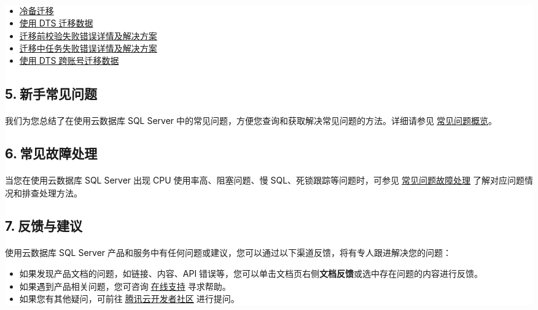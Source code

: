 <td><ul><li><a href="https://cloud.tencent.com/document/product/238/50267" target="_blank">冷备迁移</a></li><li><a href="https://cloud.tencent.com/document/product/238/50268" target="_blank">使用 DTS 迁移数据</a></li><li><a href="https://cloud.tencent.com/document/product/238/50268#.E8.BF.81.E7.A7.BB.E5.89.8D.E6.A0.A1.E9.AA.8C.E5.A4.B1.E8.B4.A5.E9.94.99.E8.AF.AF.E8.AF.A6.E6.83.85.E5.8F.8A.E8.A7.A3.E5.86.B3.E6.96.B9.E6.A1.88" target="_blank">迁移前校验失败错误详情及解决方案</a></li><li><a href="https://cloud.tencent.com/document/product/238/50268#.E8.BF.81.E7.A7.BB.E4.B8.AD.E4.BB.BB.E5.8A.A1.E5.A4.B1.E8.B4.A5.E9.94.99.E8.AF.AF.E8.AF.A6.E6.83.85.E5.8F.8A.E8.A7.A3.E5.86.B3.E6.96.B9.E6.A1.88" target="_blank">迁移中任务失败错误详情及解决方案</a></li><li><a href="https://cloud.tencent.com/document/product/238/85807" target="_blank">使用 DTS 跨账号迁移数据</a></li></ul></td>
</tr>
</tbody></table>

## 5. 新手常见问题
我们为您总结了在使用云数据库 SQL Server 中的常见问题，方便您查询和获取解决常见问题的方法。详细请参见 [常见问题概览](https://cloud.tencent.com/document/product/238/74374)。

## 6. 常见故障处理
当您在使用云数据库 SQL Server 出现 CPU 使用率高、阻塞问题、慢 SQL、死锁跟踪等问题时，可参见 [常见问题故障处理](https://cloud.tencent.com/document/product/238/19129) 了解对应问题情况和排查处理方法。

## 7. 反馈与建议
使用云数据库 SQL Server 产品和服务中有任何问题或建议，您可以通过以下渠道反馈，将有专人跟进解决您的问题：
- 如果发现产品文档的问题，如链接、内容、API 错误等，您可以单击文档页右侧**文档反馈**或选中存在问题的内容进行反馈。
- 如果遇到产品相关问题，您可咨询 [在线支持](https://cloud.tencent.com/online-service) 寻求帮助。
- 如果您有其他疑问，可前往 [腾讯云开发者社区](https://cloud.tencent.com/developer/tag/105?entry=ask) 进行提问。
